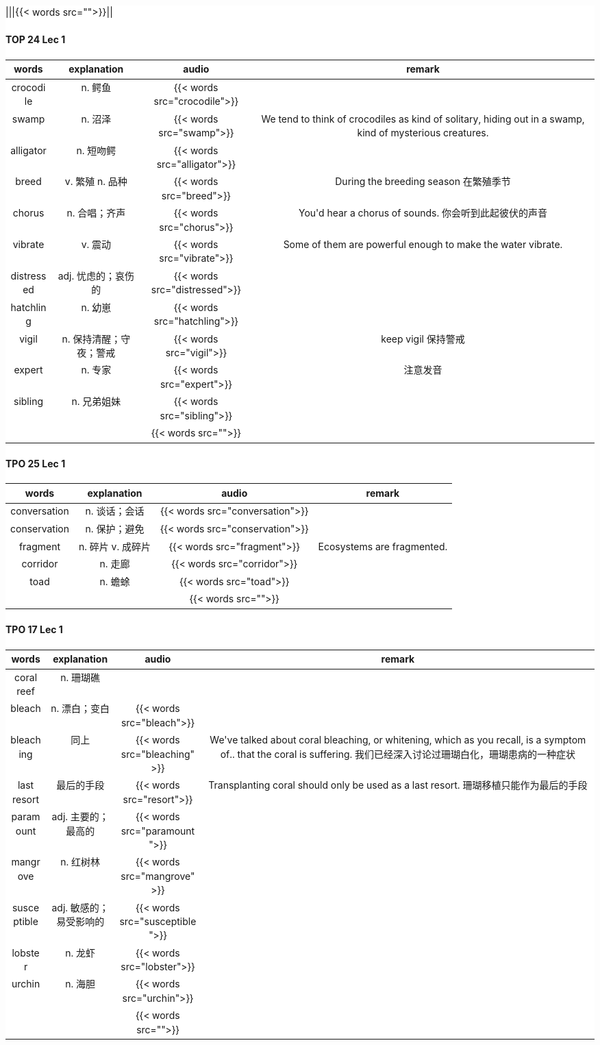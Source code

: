 |||{{< words src="">}}||



#### TOP 24 Lec 1

|words|explanation|audio|remark|
|:--:|:--:|:--:|:--:|
|crocodile|n. 鳄鱼|{{< words src="crocodile">}}||
|swamp|n. 沼泽|{{< words src="swamp">}}|We tend to think of crocodiles as kind of solitary, hiding out in a swamp, kind of mysterious creatures.|
|alligator|n. 短吻鳄|{{< words src="alligator">}}||
|breed|v. 繁殖 n. 品种|{{< words src="breed">}}|During the breeding season 在繁殖季节|
|chorus|n. 合唱；齐声|{{< words src="chorus">}}|You'd hear a chorus of sounds. 你会听到此起彼伏的声音|
|vibrate|v. 震动|{{< words src="vibrate">}}|Some of them are powerful enough to make the water vibrate.|
|distressed|adj. 忧虑的；哀伤的|{{< words src="distressed">}}||
|hatchling|n. 幼崽|{{< words src="hatchling">}}||
|vigil|n. 保持清醒；守夜；警戒|{{< words src="vigil">}}|keep vigil 保持警戒|
|expert|n. 专家|{{< words src="expert">}}|注意发音|
|sibling|n. 兄弟姐妹|{{< words src="sibling">}}||
|||{{< words src="">}}||

#### TPO 25 Lec 1

|words|explanation|audio|remark|
|:--:|:--:|:--:|:--:|
|conversation|n. 谈话；会话|{{< words src="conversation">}}||
|conservation|n. 保护；避免|{{< words src="conservation">}}||
|fragment|n. 碎片 v. 成碎片|{{< words src="fragment">}}|Ecosystems are fragmented.|
|corridor|n. 走廊|{{< words src="corridor">}}||
|toad|n. 蟾蜍|{{< words src="toad">}}||
|||{{< words src="">}}||

#### TPO 17 Lec 1

|words|explanation|audio|remark|
|:--:|:--:|:--:|:--:|
|coral reef|n. 珊瑚礁|||
|bleach|n. 漂白；变白|{{< words src="bleach">}}||
|bleaching|同上|{{< words src="bleaching">}}|We've talked about coral bleaching, or whitening, which as you recall, is a symptom of.. that the coral is suffering. 我们已经深入讨论过珊瑚白化，珊瑚患病的一种症状|
|last resort|最后的手段|{{< words src="resort">}}|Transplanting coral should only be used as a last resort. 珊瑚移植只能作为最后的手段|
|paramount|adj. 主要的；最高的|{{< words src="paramount">}}||
|mangrove|n. 红树林|{{< words src="mangrove">}}||
|susceptible|adj. 敏感的；易受影响的|{{< words src="susceptible">}}||
|lobster|n. 龙虾|{{< words src="lobster">}}||
|urchin|n. 海胆|{{< words src="urchin">}}||
|||{{< words src="">}}||